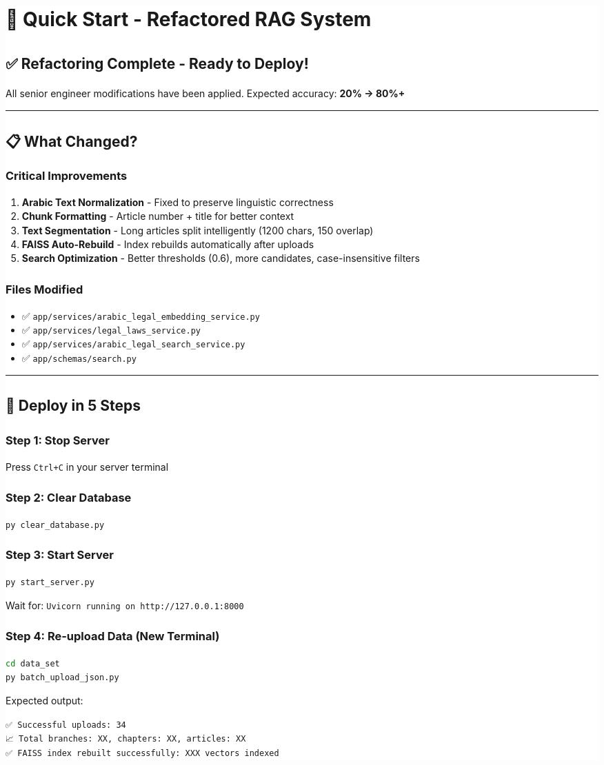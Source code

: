 # 🚀 Quick Start - Refactored RAG System

## ✅ Refactoring Complete - Ready to Deploy!

All senior engineer modifications have been applied. Expected accuracy: **20% → 80%+**

---

## 📋 What Changed?

### Critical Improvements
1. **Arabic Text Normalization** - Fixed to preserve linguistic correctness
2. **Chunk Formatting** - Article number + title for better context
3. **Text Segmentation** - Long articles split intelligently (1200 chars, 150 overlap)
4. **FAISS Auto-Rebuild** - Index rebuilds automatically after uploads
5. **Search Optimization** - Better thresholds (0.6), more candidates, case-insensitive filters

### Files Modified
- ✅ `app/services/arabic_legal_embedding_service.py`
- ✅ `app/services/legal_laws_service.py`
- ✅ `app/services/arabic_legal_search_service.py`
- ✅ `app/schemas/search.py`

---

## 🚀 Deploy in 5 Steps

### Step 1: Stop Server
Press `Ctrl+C` in your server terminal

### Step 2: Clear Database
```bash
py clear_database.py
```

### Step 3: Start Server
```bash
py start_server.py
```
Wait for: `Uvicorn running on http://127.0.0.1:8000`

### Step 4: Re-upload Data (New Terminal)
```bash
cd data_set
py batch_upload_json.py
```

Expected output:
```
✅ Successful uploads: 34
📈 Total branches: XX, chapters: XX, articles: XX
✅ FAISS index rebuilt successfully: XXX vectors indexed
```
